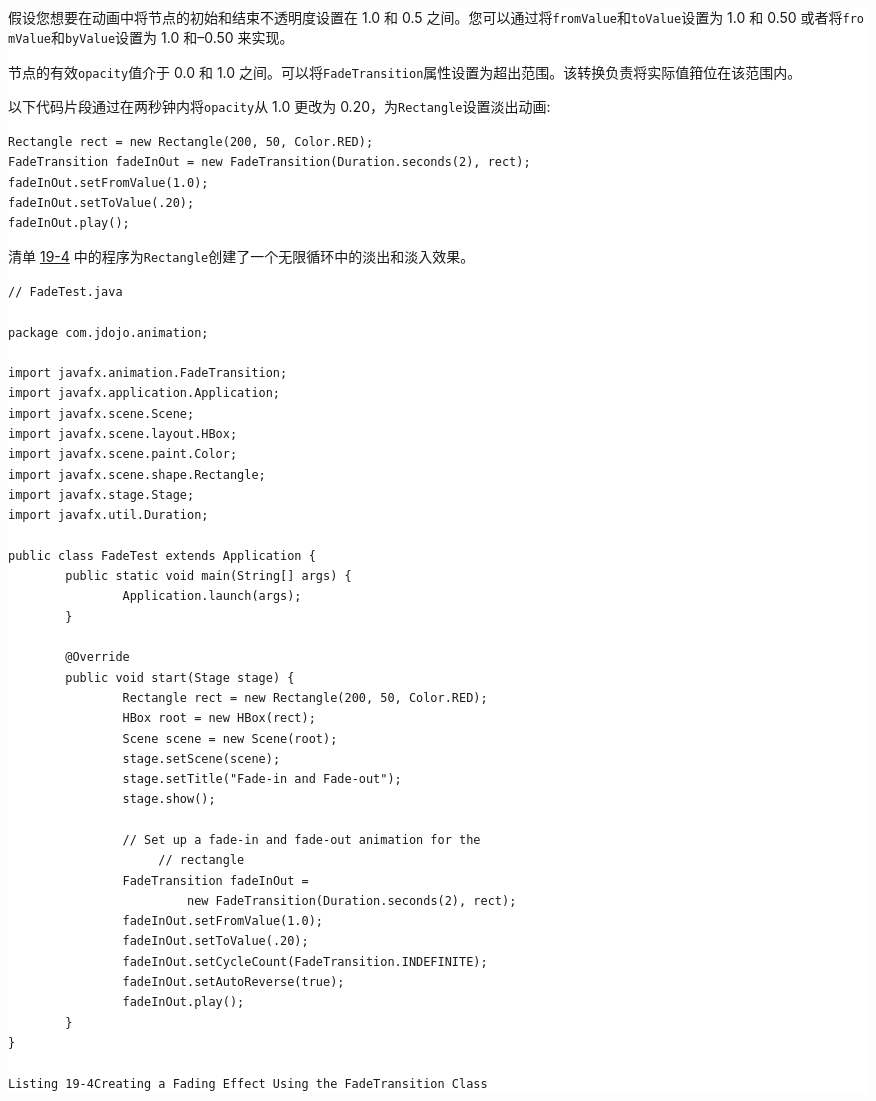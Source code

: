 假设您想要在动画中将节点的初始和结束不透明度设置在 1.0 和 0.5 之间。您可以通过将`fromValue`和`toValue`设置为 1.0 和 0.50 或者将`fromValue`和`byValue`设置为 1.0 和–0.50 来实现。

节点的有效`opacity`值介于 0.0 和 1.0 之间。可以将`FadeTransition`属性设置为超出范围。该转换负责将实际值箝位在该范围内。

以下代码片段通过在两秒钟内将`opacity`从 1.0 更改为 0.20，为`Rectangle`设置淡出动画:

```
Rectangle rect = new Rectangle(200, 50, Color.RED);
FadeTransition fadeInOut = new FadeTransition(Duration.seconds(2), rect);
fadeInOut.setFromValue(1.0);
fadeInOut.setToValue(.20);
fadeInOut.play();

```

清单 [19-4](#PC30) 中的程序为`Rectangle`创建了一个无限循环中的淡出和淡入效果。

```
// FadeTest.java

package com.jdojo.animation;

import javafx.animation.FadeTransition;
import javafx.application.Application;
import javafx.scene.Scene;
import javafx.scene.layout.HBox;
import javafx.scene.paint.Color;
import javafx.scene.shape.Rectangle;
import javafx.stage.Stage;
import javafx.util.Duration;

public class FadeTest extends Application {
        public static void main(String[] args) {
                Application.launch(args);
        }

        @Override
        public void start(Stage stage) {
                Rectangle rect = new Rectangle(200, 50, Color.RED);
                HBox root = new HBox(rect);
                Scene scene = new Scene(root);
                stage.setScene(scene);
                stage.setTitle("Fade-in and Fade-out");
                stage.show();

                // Set up a fade-in and fade-out animation for the
                     // rectangle
                FadeTransition fadeInOut =
                         new FadeTransition(Duration.seconds(2), rect);
                fadeInOut.setFromValue(1.0);
                fadeInOut.setToValue(.20);
                fadeInOut.setCycleCount(FadeTransition.INDEFINITE);
                fadeInOut.setAutoReverse(true);
                fadeInOut.play();
        }
}

Listing 19-4Creating a Fading Effect Using the FadeTransition Class

```
